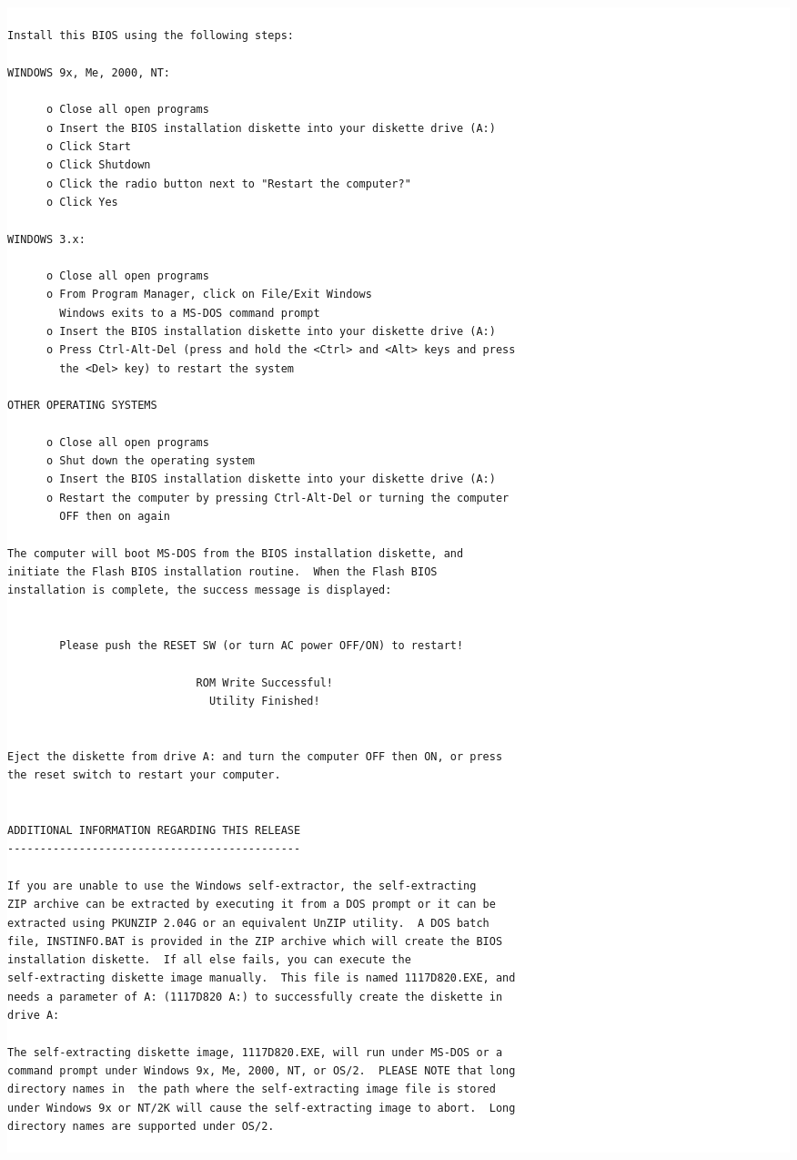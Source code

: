 ```

Install this BIOS using the following steps:

WINDOWS 9x, Me, 2000, NT:

      o Close all open programs
      o Insert the BIOS installation diskette into your diskette drive (A:)
      o Click Start
      o Click Shutdown
      o Click the radio button next to "Restart the computer?"
      o Click Yes

WINDOWS 3.x:

      o Close all open programs
      o From Program Manager, click on File/Exit Windows
        Windows exits to a MS-DOS command prompt
      o Insert the BIOS installation diskette into your diskette drive (A:)
      o Press Ctrl-Alt-Del (press and hold the <Ctrl> and <Alt> keys and press
        the <Del> key) to restart the system

OTHER OPERATING SYSTEMS

      o Close all open programs
      o Shut down the operating system
      o Insert the BIOS installation diskette into your diskette drive (A:)
      o Restart the computer by pressing Ctrl-Alt-Del or turning the computer
        OFF then on again

The computer will boot MS-DOS from the BIOS installation diskette, and
initiate the Flash BIOS installation routine.  When the Flash BIOS
installation is complete, the success message is displayed:


        Please push the RESET SW (or turn AC power OFF/ON) to restart!

                             ROM Write Successful!
                               Utility Finished!


Eject the diskette from drive A: and turn the computer OFF then ON, or press
the reset switch to restart your computer.


ADDITIONAL INFORMATION REGARDING THIS RELEASE
---------------------------------------------

If you are unable to use the Windows self-extractor, the self-extracting
ZIP archive can be extracted by executing it from a DOS prompt or it can be
extracted using PKUNZIP 2.04G or an equivalent UnZIP utility.  A DOS batch
file, INSTINFO.BAT is provided in the ZIP archive which will create the BIOS
installation diskette.  If all else fails, you can execute the
self-extracting diskette image manually.  This file is named 1117D820.EXE, and
needs a parameter of A: (1117D820 A:) to successfully create the diskette in
drive A:

The self-extracting diskette image, 1117D820.EXE, will run under MS-DOS or a
command prompt under Windows 9x, Me, 2000, NT, or OS/2.  PLEASE NOTE that long
directory names in  the path where the self-extracting image file is stored
under Windows 9x or NT/2K will cause the self-extracting image to abort.  Long
directory names are supported under OS/2.


```